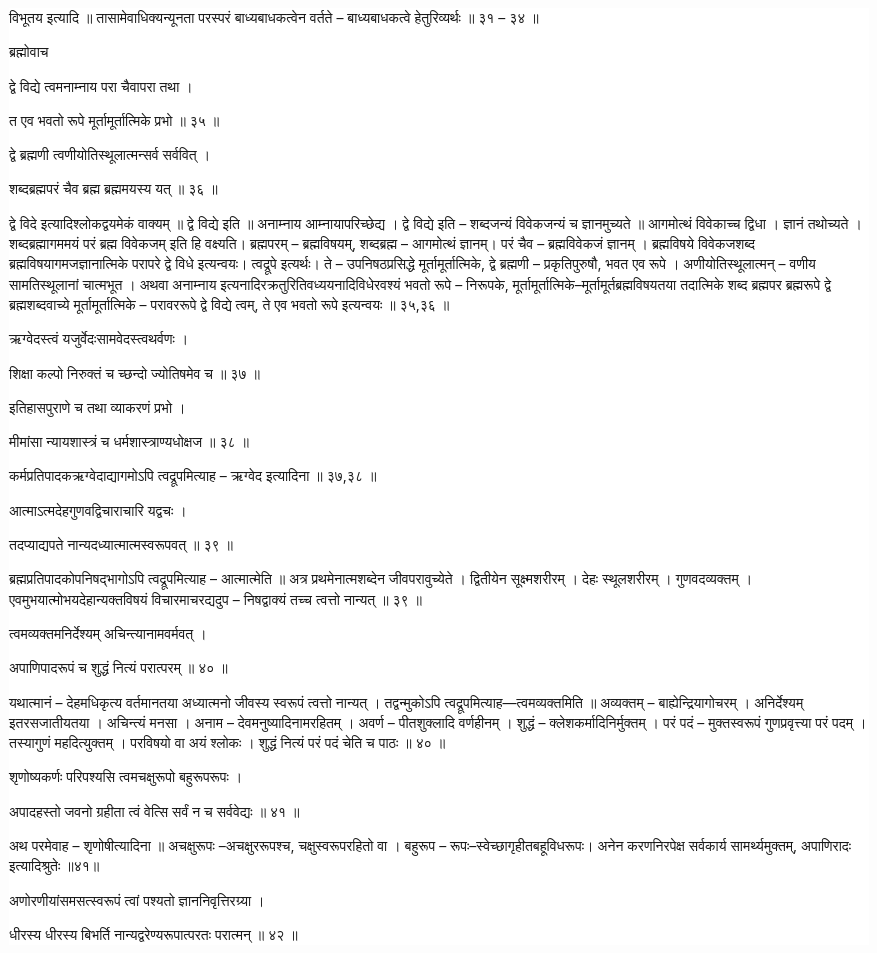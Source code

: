 विभूतय इत्यादि ॥ तासामेवाधिक्यन्यूनता परस्परं बाध्यबाधकत्वेन वर्तते – बाध्यबाधकत्वे हेतुरिव्यर्थः ॥ ३१ – ३४ ॥

ब्रह्मोवाच

द्वे विद्ये त्वमनाम्नाय परा चैवापरा तथा ।

त एव भवतो रूपे मूर्तामूर्तात्मिके प्रभो ॥ ३५ ॥

द्वे ब्रह्मणी त्वणीयोतिस्थूलात्मन्सर्व सर्ववित् ।

शब्दब्रह्मपरं चैव ब्रह्म ब्रह्ममयस्य यत् ॥ ३६ ॥

द्वे विदे इत्यादिश्लोकद्वयमेकं वाक्यम् ॥ द्वे विद्ये इति ॥ अनाम्नाय आम्नायापरिच्छेद्य । द्वे विद्ये इति – शब्दजन्यं विवेकजन्यं च ज्ञानमुच्यते ॥ आगमोत्थं विवेकाच्च द्विधा । ज्ञानं तथोच्यते । शब्दब्रह्मागममयं परं ब्रह्म विवेकजम् इति हि वक्ष्यति। ब्रह्मपरम् –
ब्रह्मविषयम्, शब्दब्रह्म – आगमोत्थं ज्ञानम्। परं चैव – ब्रह्मविवेकजं ज्ञानम् । ब्रह्मविषये विवेकजशब्द ब्रह्मविषयागमजज्ञानात्मिके परापरे द्वे विधे इत्यन्वयः। त्वद्रूपे इत्यर्थः। ते – उपनिषठप्रसिद्धे मूर्तामूर्तात्मिके, द्वे ब्रह्मणी – प्रकृतिपुरुषौ, भवत एव रूपे । अणीयोतिस्थूलात्मन् – वणीय सामतिस्थूलानां चात्मभूत । अथवा अनाम्नाय इत्यनादिरक्रतुरितिवध्ययनादिविधेरवश्यं भवतो रूपे – निरूपके, मूर्तामूर्तात्मिके–मूर्तामूर्तब्रह्मविषयतया तदात्मिके शब्द ब्रह्मपर ब्रह्मरूपे द्वे ब्रह्मशब्दवाच्ये मूर्तामूर्तात्मिके – परावररूपे द्वे विद्ये त्वम्, ते एव भवतो रूपे इत्यन्वयः ॥ ३५,३६ ॥

ऋग्वेदस्त्वं यजुर्वेदःसामवेदस्त्वथर्वणः ।

शिक्षा कल्पो निरुक्तं च च्छन्दो ज्योतिषमेव च ॥ ३७ ॥

इतिहासपुराणे च तथा व्याकरणं प्रभो ।

मीमांसा न्यायशास्त्रं च धर्मशास्त्राण्यधोक्षज ॥ ३८ ॥

कर्मप्रतिपादकऋग्वेदाद्यागमोऽपि त्वद्रूपमित्याह – ऋग्वेद इत्यादिना ॥ ३७,३८ ॥

आत्माऽत्मदेहगुणवद्विचाराचारि यद्वचः ।

तदप्याद्यपते नान्यदध्यात्मात्मस्वरूपवत् ॥ ३९ ॥

ब्रह्मप्रतिपादकोपनिषद्भागोऽपि त्वद्रूपमित्याह – आत्मात्मेति ॥ अत्र प्रथमेनात्मशब्देन जीवपरावुच्येते । द्वितीयेन सूक्ष्मशरीरम् । देहः स्थूलशरीरम् । गुणवदव्यक्तम् । एवमुभयात्मोभयदेहान्यक्तविषयं विचारमाचरद्यदुप – निषद्वाक्यं तच्च त्वत्तो नान्यत् ॥ ३९ ॥

त्वमव्यक्तमनिर्देश्यम् अचिन्त्यानामवर्मवत् ।

अपाणिपादरूपं च शुद्धं नित्यं परात्परम् ॥ ४० ॥

यथात्मानं – देहमधिकृत्य वर्तमानतया अध्यात्मनो जीवस्य स्वरूपं त्वत्तो नान्यत् । तद्वन्मुकोऽपि त्वद्रूपमित्याह—त्वमव्यक्तमिति ॥ अव्यक्तम् – बाह्येन्द्रियागोचरम् । अनिर्देश्यम् इतरसजातीयतया । अचिन्त्यं मनसा । अनाम – देवमनुष्यादिनामरहितम् । अवर्ण – पीतशुक्लादि वर्णहीनम् । शुद्धं – क्लेशकर्मादिनिर्मुक्तम् । परं पदं – मुक्तस्वरूपं गुणप्रवृत्त्या परं पदम् । तस्यागुणं महदित्युक्तम् । परविषयो वा अयं श्लोकः । शुद्धं नित्यं परं पदं चेति च पाठः ॥ ४० ॥

शृणोष्यकर्णः परिपश्यसि त्वमचक्षुरूपो बहुरूपरूपः ।

अपादहस्तो जवनो ग्रहीता त्वं वेत्सि सर्वं न च सर्ववेद्यः ॥ ४१ ॥

अथ परमेवाह – शृणोषीत्यादिना ॥ अचक्षुरूपः –अचक्षुररूपश्च, चक्षुस्वरूपरहितो वा । बहुरूप – रूपः–स्वेच्छागृहीतबहूविधरूपः। अनेन करणनिरपेक्ष सर्वकार्य सामर्थ्यमुक्तम्, अपाणिरादः इत्यादिश्रुतेः ॥४१॥

अणोरणीयांसमसत्स्वरूपं त्वां पश्यतो ज्ञाननिवृत्तिरग्र्या ।

धीरस्य धीरस्य बिभर्ति नान्यद्वरेण्यरूपात्परतः परात्मन् ॥ ४२ ॥
